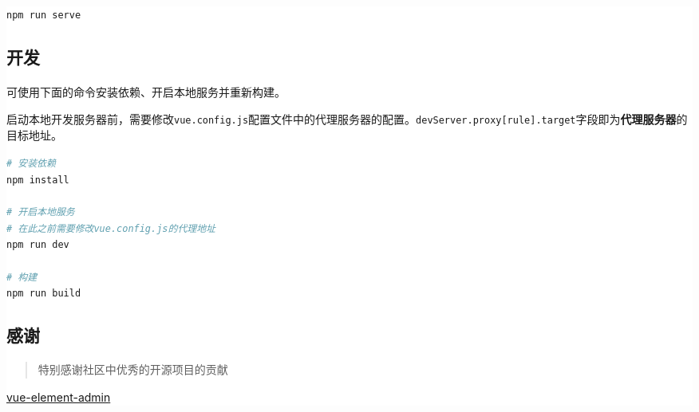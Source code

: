```sh
npm run serve
```

## 开发
可使用下面的命令安装依赖、开启本地服务并重新构建。

启动本地开发服务器前，需要修改`vue.config.js`配置文件中的代理服务器的配置。`devServer.proxy[rule].target`字段即为**代理服务器**的目标地址。

```sh
# 安装依赖
npm install

# 开启本地服务
# 在此之前需要修改vue.config.js的代理地址
npm run dev

# 构建
npm run build
```

## 感谢
> 特别感谢社区中优秀的开源项目的贡献

[vue-element-admin](https://github.com/PanJiaChen/vue-element-admin)